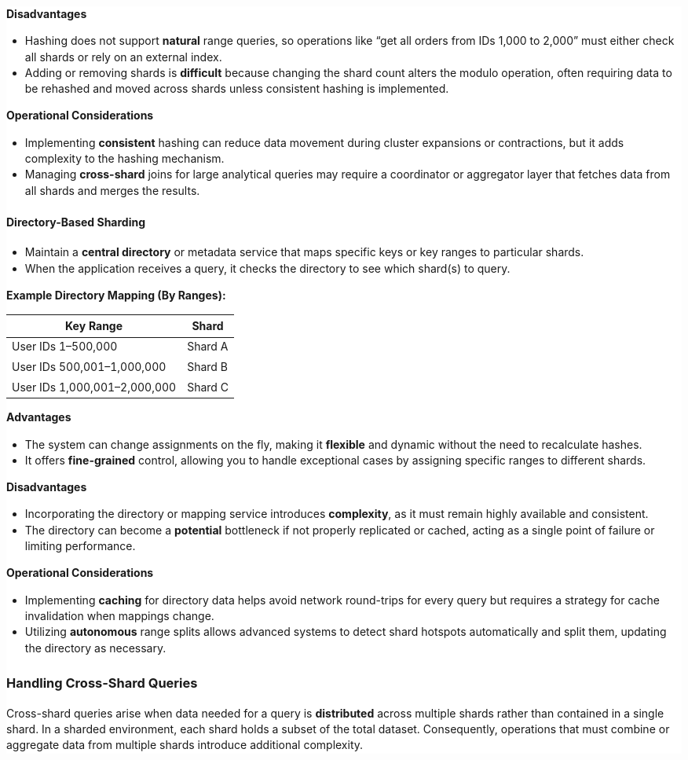 **Disadvantages**

- Hashing does not support **natural** range queries, so operations like “get all orders from IDs 1,000 to 2,000” must either check all shards or rely on an external index.
- Adding or removing shards is **difficult** because changing the shard count alters the modulo operation, often requiring data to be rehashed and moved across shards unless consistent hashing is implemented.

**Operational Considerations**

- Implementing **consistent** hashing can reduce data movement during cluster expansions or contractions, but it adds complexity to the hashing mechanism.
- Managing **cross-shard** joins for large analytical queries may require a coordinator or aggregator layer that fetches data from all shards and merges the results.

#### Directory-Based Sharding

- Maintain a **central directory** or metadata service that maps specific keys or key ranges to particular shards.  
- When the application receives a query, it checks the directory to see which shard(s) to query.

**Example Directory Mapping (By Ranges):**

| Key Range            | Shard   |
|----------------------|---------|
| User IDs 1–500,000   | Shard A |
| User IDs 500,001–1,000,000 | Shard B |
| User IDs 1,000,001–2,000,000 | Shard C |

**Advantages**

- The system can change assignments on the fly, making it **flexible** and dynamic without the need to recalculate hashes.
- It offers **fine-grained** control, allowing you to handle exceptional cases by assigning specific ranges to different shards.

**Disadvantages**

- Incorporating the directory or mapping service introduces **complexity**, as it must remain highly available and consistent.
- The directory can become a **potential** bottleneck if not properly replicated or cached, acting as a single point of failure or limiting performance.

**Operational Considerations**

- Implementing **caching** for directory data helps avoid network round-trips for every query but requires a strategy for cache invalidation when mappings change.
- Utilizing **autonomous** range splits allows advanced systems to detect shard hotspots automatically and split them, updating the directory as necessary.

### Handling Cross-Shard Queries

Cross-shard queries arise when data needed for a query is **distributed** across multiple shards rather than contained in a single shard. In a sharded environment, each shard holds a subset of the total dataset. Consequently, operations that must combine or aggregate data from multiple shards introduce additional complexity.

